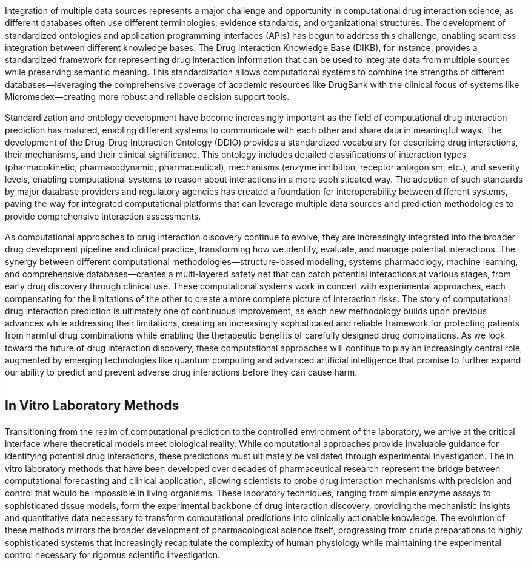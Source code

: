 Integration of multiple data sources represents a major challenge and opportunity in computational drug interaction science, as different databases often use different terminologies, evidence standards, and organizational structures. The development of standardized ontologies and application programming interfaces (APIs) has begun to address this challenge, enabling seamless integration between different knowledge bases. The Drug Interaction Knowledge Base (DIKB), for instance, provides a standardized framework for representing drug interaction information that can be used to integrate data from multiple sources while preserving semantic meaning. This standardization allows computational systems to combine the strengths of different databases—leveraging the comprehensive coverage of academic resources like DrugBank with the clinical focus of systems like Micromedex—creating more robust and reliable decision support tools.

Standardization and ontology development have become increasingly important as the field of computational drug interaction prediction has matured, enabling different systems to communicate with each other and share data in meaningful ways. The development of the Drug-Drug Interaction Ontology (DDIO) provides a standardized vocabulary for describing drug interactions, their mechanisms, and their clinical significance. This ontology includes detailed classifications of interaction types (pharmacokinetic, pharmacodynamic, pharmaceutical), mechanisms (enzyme inhibition, receptor antagonism, etc.), and severity levels, enabling computational systems to reason about interactions in a more sophisticated way. The adoption of such standards by major database providers and regulatory agencies has created a foundation for interoperability between different systems, paving the way for integrated computational platforms that can leverage multiple data sources and prediction methodologies to provide comprehensive interaction assessments.

As computational approaches to drug interaction discovery continue to evolve, they are increasingly integrated into the broader drug development pipeline and clinical practice, transforming how we identify, evaluate, and manage potential interactions. The synergy between different computational methodologies—structure-based modeling, systems pharmacology, machine learning, and comprehensive databases—creates a multi-layered safety net that can catch potential interactions at various stages, from early drug discovery through clinical use. These computational systems work in concert with experimental approaches, each compensating for the limitations of the other to create a more complete picture of interaction risks. The story of computational drug interaction prediction is ultimately one of continuous improvement, as each new methodology builds upon previous advances while addressing their limitations, creating an increasingly sophisticated and reliable framework for protecting patients from harmful drug combinations while enabling the therapeutic benefits of carefully designed drug combinations. As we look toward the future of drug interaction discovery, these computational approaches will continue to play an increasingly central role, augmented by emerging technologies like quantum computing and advanced artificial intelligence that promise to further expand our ability to predict and prevent adverse drug interactions before they can cause harm.

## In Vitro Laboratory Methods

Transitioning from the realm of computational prediction to the controlled environment of the laboratory, we arrive at the critical interface where theoretical models meet biological reality. While computational approaches provide invaluable guidance for identifying potential drug interactions, these predictions must ultimately be validated through experimental investigation. The in vitro laboratory methods that have been developed over decades of pharmaceutical research represent the bridge between computational forecasting and clinical application, allowing scientists to probe drug interaction mechanisms with precision and control that would be impossible in living organisms. These laboratory techniques, ranging from simple enzyme assays to sophisticated tissue models, form the experimental backbone of drug interaction discovery, providing the mechanistic insights and quantitative data necessary to transform computational predictions into clinically actionable knowledge. The evolution of these methods mirrors the broader development of pharmacological science itself, progressing from crude preparations to highly sophisticated systems that increasingly recapitulate the complexity of human physiology while maintaining the experimental control necessary for rigorous scientific investigation.
